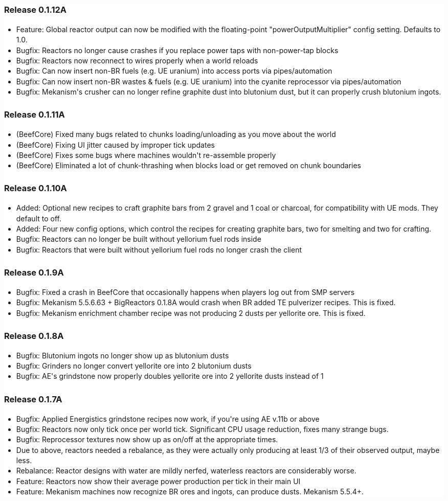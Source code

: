 ### Release 0.1.12A
- Feature: Global reactor output can now be modified with the floating-point "powerOutputMultiplier" config setting. Defaults to 1.0.
- Bugfix: Reactors no longer cause crashes if you replace power taps with non-power-tap blocks
- Bugfix: Reactors now reconnect to wires properly when a world reloads
- Bugfix: Can now insert non-BR fuels (e.g. UE uranium) into access ports via pipes/automation
- Bugfix: Can now insert non-BR wastes & fuels (e.g. UE uranium) into the cyanite reprocessor via pipes/automation
- Bugfix: Mekanism's crusher can no longer refine graphite dust into blutonium dust, but it can properly crush blutonium ingots.

### Release 0.1.11A
- (BeefCore) Fixed many bugs related to chunks loading/unloading as you move about the world
- (BeefCore) Fixing UI jitter caused by improper tick updates
- (BeefCore) Fixes some bugs where machines wouldn't re-assemble properly
- (BeefCore) Eliminated a lot of chunk-thrashing when blocks load or get removed on chunk boundaries

### Release 0.1.10A
- Added: Optional new recipes to craft graphite bars from 2 gravel and 1 coal or charcoal, for compatibility with UE mods. They default to off.
- Added: Four new config options, which control the recipes for creating graphite bars, two for smelting and two for crafting.
- Bugfix: Reactors can no longer be built without yellorium fuel rods inside
- Bugfix: Reactors that were built without yellorium fuel rods no longer crash the client

### Release 0.1.9A
- Bugfix: Fixed a crash in BeefCore that occasionally happens when players log out from SMP servers
- Bugfix: Mekanism 5.5.6.63 + BigReactors 0.1.8A would crash when BR added TE pulverizer recipes. This is fixed.
- Bugfix: Mekanism enrichment chamber recipe was not producing 2 dusts per yellorite ore. This is fixed.

### Release 0.1.8A
- Bugfix: Blutonium ingots no longer show up as blutonium dusts
- Bugfix: Grinders no longer convert yellorite ore into 2 blutonium dusts
- Bugfix: AE's grindstone now properly doubles yellorite ore into 2 yellorite dusts instead of 1


### Release 0.1.7A
- Bugfix: Applied Energistics grindstone recipes now work, if you're using AE v.11b or above
- Bugfix: Reactors now only tick once per world tick. Significant CPU usage reduction, fixes many strange bugs.
- Bugfix: Reprocessor textures now show up as on/off at the appropriate times.
- Due to above, reactors needed a rebalance, as they were actually only producing at least 1/3 of their observed output, maybe less.
- Rebalance: Reactor designs with water are mildly nerfed, waterless reactors are considerably worse.
- Feature: Reactors now show their average power production per tick in their main UI
- Feature: Mekanism machines now recognize BR ores and ingots, can produce dusts. Mekanism 5.5.4+.
